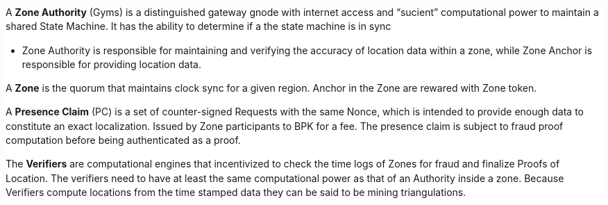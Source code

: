 A **Zone Authority** (Gyms) is a distinguished gateway gnode with internet access and “sucient” computational power to maintain a shared State Machine. It has the ability to determine if a the state machine is in sync

- Zone Authority is responsible for maintaining and verifying the accuracy of location data within a zone, while Zone Anchor is responsible for providing location data.

A **Zone** is the quorum that maintains clock sync for a given region. Anchor in the Zone are rewared with Zone token.

A **Presence Claim** (PC) is a set of counter-signed Requests with the same Nonce, which is intended to provide enough data to constitute an exact localization. Issued by Zone participants to BPK for a fee. The presence claim is subject to fraud proof computation before being authenticated as a proof.

The **Verifiers** are computational engines that incentivized to check the time logs of Zones for fraud and finalize Proofs of Location. The verifiers need to have at least the same computational power as that of an Authority inside a zone. Because Verifiers compute locations from the time stamped data they can be said to be mining triangulations.















